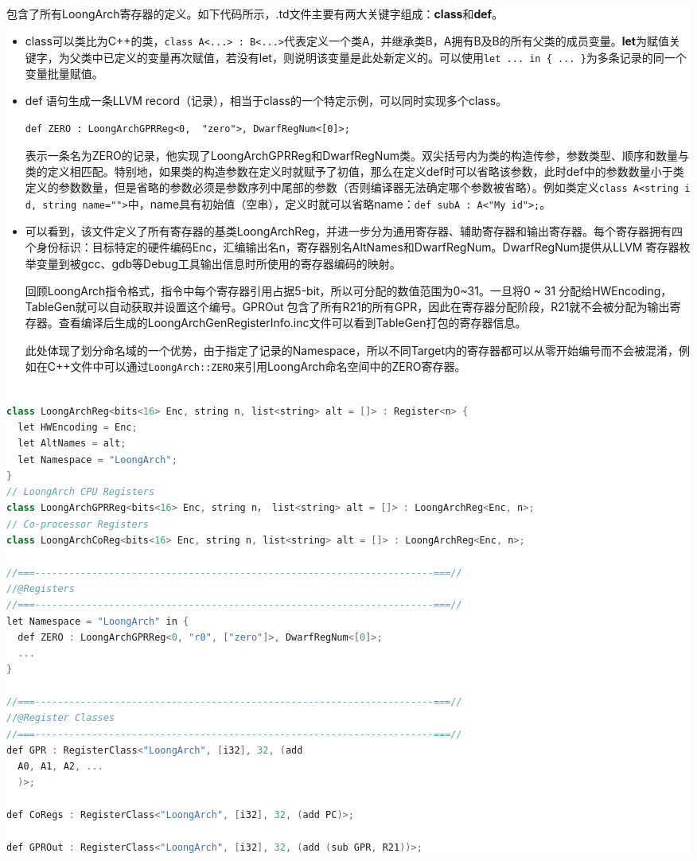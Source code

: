   包含了所有LoongArch寄存器的定义。如下代码所示，.td文件主要有两大关键字组成：**class**和**def**。

  + class可以类比为C++的类，`class A<...> : B<...>`代表定义一个类A，并继承类B，A拥有B及B的所有父类的成员变量。**let**为赋值关键字，为父类中已定义的变量再次赋值，若没有let，则说明该变量是此处新定义的。可以使用`let ... in { ... }`为多条记录的同一个变量批量赋值。

  + def 语句生成一条LLVM record（记录），相当于class的一个特定示例，可以同时实现多个class。

    `def ZERO : LoongArchGPRReg<0,  "zero">, DwarfRegNum<[0]>;`

    表示一条名为ZERO的记录，他实现了LoongArchGPRReg和DwarfRegNum类。双尖括号内为类的构造传参，参数类型、顺序和数量与类的定义相匹配。特别地，如果类的构造参数在定义时就赋予了初值，那么在定义def时可以省略该参数，此时def中的参数数量小于类定义的参数数量，但是省略的参数必须是参数序列中尾部的参数（否则编译器无法确定哪个参数被省略）。例如类定义`class A<string id, string name="">`中，name具有初始值（空串），定义时就可以省略name：`def subA : A<"My id">;`。

  + 可以看到，该文件定义了所有寄存器的基类LoongArchReg，并进一步分为通用寄存器、辅助寄存器和输出寄存器。每个寄存器拥有四个身份标识：目标特定的硬件编码Enc，汇编输出名n，寄存器别名AltNames和DwarfRegNum。DwarfRegNum提供从LLVM 寄存器枚举变量到被gcc、gdb等Debug工具输出信息时所使用的寄存器编码的映射。
  
    回顾LoongArch指令格式，指令中每个寄存器引用占据5-bit，所以可分配的数值范围为0~31。一旦将0 ~ 31 分配给HWEncoding，TableGen就可以自动获取并设置这个编号。GPROut 包含了所有R21的所有GPR，因此在寄存器分配阶段，R21就不会被分配为输出寄存器。查看编译后生成的LoongArchGenRegisterInfo.inc文件可以看到TableGen打包的寄存器信息。
  
    此处体现了划分命名域的一个优势，由于指定了记录的Namespace，所以不同Target内的寄存器都可以从零开始编号而不会被混淆，例如在C++文件中可以通过`LoongArch::ZERO`来引用LoongArch命名空间中的ZERO寄存器。

```c++

class LoongArchReg<bits<16> Enc, string n, list<string> alt = []> : Register<n> {
  let HWEncoding = Enc;
  let AltNames = alt;
  let Namespace = "LoongArch";
}
// LoongArch CPU Registers
class LoongArchGPRReg<bits<16> Enc, string n， list<string> alt = []> : LoongArchReg<Enc, n>;
// Co-processor Registers
class LoongArchCoReg<bits<16> Enc, string n, list<string> alt = []> : LoongArchReg<Enc, n>;

//===----------------------------------------------------------------------===//
//@Registers
//===----------------------------------------------------------------------===//
let Namespace = "LoongArch" in {
  def ZERO : LoongArchGPRReg<0, "r0", ["zero"]>, DwarfRegNum<[0]>;
  ...
}

//===----------------------------------------------------------------------===//
//@Register Classes
//===----------------------------------------------------------------------===//
def GPR : RegisterClass<"LoongArch", [i32], 32, (add
  A0, A1, A2, ...
  )>;

def CoRegs : RegisterClass<"LoongArch", [i32], 32, (add PC)>;

def GPROut : RegisterClass<"LoongArch", [i32], 32, (add (sub GPR, R21))>;
```


[Tricore_llvm]: ErhardtC.DesignandimplementationofatricorebackendforthellvmcompilerframeworkD.Friedrich-Alexander-UniversitätErlangen-Nürnberg(FAU),2009.